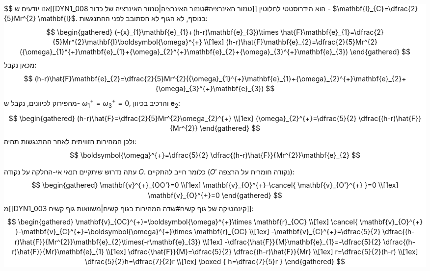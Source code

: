 $$
אנו יודעים ש[[DYN1_008 טנזור האינרציה#טנזור האינרציה|טנזור האינרציה של כדור]] הוא הידרוסטטי לחלוטין - $\mathbf{I}_{C}=\dfrac{2}{5}Mr^{2} \mathbf{I}$. בנוסף, לא הגוף לא הסתובב לפני ההתנגשות:
$$
\begin{gathered}
(-{x}_{1}\mathbf{e}_{1}+(h-r)\mathbf{e}_{3})\times \hat{F}\mathbf{e}_{1}=\dfrac{2}{5}Mr^{2}\mathbf{I}\boldsymbol{\omega}^{+} \\[1ex]
(h-r)\hat{F}\mathbf{e}_{2}=\dfrac{2}{5}Mr^{2}({\omega}_{1}^{+}\mathbf{e}_{1}+{\omega}_{2}^{+}\mathbf{e}_{2}+{\omega}_{3}^{+}\mathbf{e}_{3})
\end{gathered}
$$
מכאן נקבל:
$$
(h-r)\hat{F}\mathbf{e}_{2}=\dfrac{2}{5}Mr^{2}({\omega}_{1}^{+}\mathbf{e}_{1}+{\omega}_{2}^{+}\mathbf{e}_{2}+{\omega}_{3}^{+}\mathbf{e}_{3})
$$
מהפירוק לכיוונים, נקבל ש- ${\omega}_{1}^{+}=\omega_{3}^{+}=0$, והרכיב בכיוון $\mathbf{e}_{2}$:
$$
\begin{gathered}
(h-r)\hat{F}=\dfrac{2}{5}Mr^{2}\omega_{2}^{+} \\[1ex]
{\omega}_{2}^{+}=\dfrac{5}{2} \dfrac{(h-r)\hat{F}}{Mr^{2}}
\end{gathered}
$$
ולכן המהירות הזוויתית לאחר ההתנגשות תהיה:
$$
\boldsymbol{\omega}^{+}=\dfrac{5}{2} \dfrac{(h-r)\hat{F}}{Mr^{2}}\mathbf{e}_{2}
$$

עתה נדרוש שיתקיים תנאי אי-החלקה על נקודה $O$. כלומר חייב להתקיים ($O'$ נקודה חומרית על הרצפה):
$$
\begin{gathered}
\mathbf{v}^{+}_{OO'}=0 \\[1ex]
\mathbf{v}_{O}^{+}-\cancel{ \mathbf{v}_{O'}^{+} }=0 \\[1ex]
\mathbf{v}_{O}^{+}=0
\end{gathered}
$$
מ[[DYN1_003 קינמטיקה של גוף קשיח#שדה המהירות בגוף קשיח|משוואות גוף קשיח]]:
$$
\begin{gathered}
\mathbf{v}_{OC}^{+}=\boldsymbol{\omega}^{+}\times \mathbf{r}_{OC} \\[1ex]
\cancel{ \mathbf{v}_{O}^{+} }-\mathbf{v}_{C}^{+}=\boldsymbol{\omega}^{+}\times \mathbf{r}_{OC} \\[1ex]
-\mathbf{v}_{C}^{+}=\dfrac{5}{2} \dfrac{(h-r)\hat{F}}{Mr^{2}}\mathbf{e}_{2}\times(-r\mathbf{e}_{3}) \\[1ex]
-\dfrac{\hat{F}}{M}\mathbf{e}_{1}=-\dfrac{5}{2} \dfrac{(h-r)\hat{F}}{Mr}\mathbf{e}_{1} \\[1ex]
\dfrac{\hat{F}}{M}=\dfrac{5}{2} \dfrac{(h-r)\hat{F}}{Mr} \\[1ex]
r=\dfrac{5}{2}(h-r) \\[1ex]
\dfrac{5}{2}h=\dfrac{7}{2}r \\[1ex]
\boxed {
h=\dfrac{7}{5}r
 }
\end{gathered}
$$
